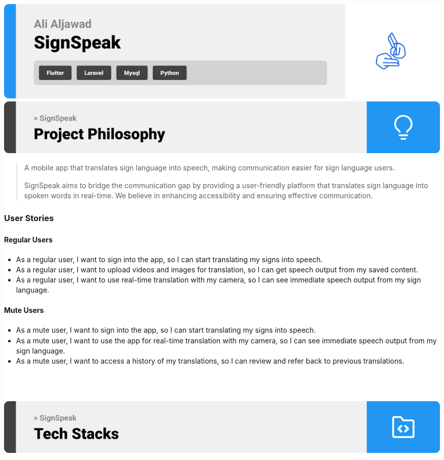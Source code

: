 <img src="./readme/title1.svg"/>

<img src="./readme/title2.svg"/>

> A mobile app that translates sign language into speech, making communication easier for sign language users.
>
> SignSpeak aims to bridge the communication gap by providing a user-friendly platform that translates sign language into spoken words in real-time. We believe in enhancing accessibility and ensuring effective communication.

### User Stories

#### Regular Users
- As a regular user, I want to sign into the app, so I can start translating my signs into speech.
- As a regular user, I want to upload videos and images for translation, so I can get speech output from my saved content.
- As a regular user, I want to use real-time translation with my camera, so I can see immediate speech output from my sign language.

#### Mute Users
- As a mute user, I want to sign into the app, so I can start translating my signs into speech.
- As a mute user, I want to use the app for real-time translation with my camera, so I can see immediate speech output from my sign language.
- As a mute user, I want to access a history of my translations, so I can review and refer back to previous translations.

<br><br>


<img src="./readme/title3.svg"/>

